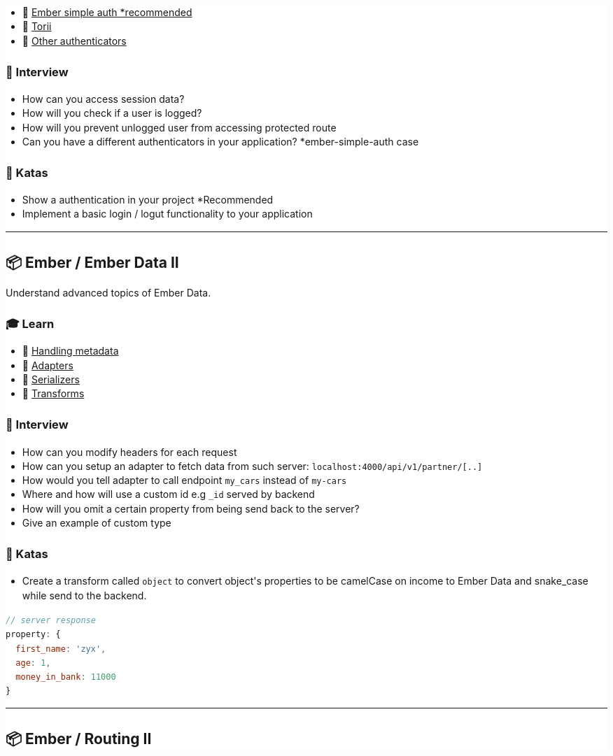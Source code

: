 - 📗 [Ember simple auth *recommended](https://github.com/simplabs/ember-simple-auth)
- 📗 [Torii](https://emberobserver.com/addons/torii)
- 📗 [Other authenticators](https://emberobserver.com/categories/authentication)

### 🎤 Interview

- How can you access session data?
- How will you check if a user is logged?
- How will you prevent unlogged user from accessing protected route
- Can you have a different authenticators in your application? *ember-simple-auth case

### 📝 Katas
- Show a authentication in your project *Recommended
- Implement a basic login / logut functionality to your application

---

## 📦 Ember / Ember Data II

Understand advanced topics of Ember Data.

### 🎓 Learn

- 📗 [Handling metadata](https://guides.emberjs.com/release/models/handling-metadata/)
- 📗 [Adapters](https://guides.emberjs.com/release/models/customizing-adapters/)
- 📗 [Serializers](https://guides.emberjs.com/release/models/customizing-serializers/)
- 📗 [Transforms](https://guides.emberjs.com/release/models/customizing-serializers/#toc_creating-custom-transformations)

### 🎤 Interview

- How can you modify headers for each request
- How can you setup an adapter to fetch data from such server: `localhost:4000/api/v1/partner/[..]`
- How would you tell adapter to call endpoint `my_cars` instead of `my-cars`
- Where and how will use a custom id e.g `_id` served by backend
- How will you omit a certain property from being send back to the server?
- Give an example of custom type

### 📝 Katas
- Create a transform called `object` to convert object's properties to be camelCase on income to Ember Data and snake_case while send to the backend.
```js
// server response
property: {
  first_name: 'zyx',
  age: 1,
  money_in_bank: 11000
}
```
---

## 📦 Ember / Routing II
